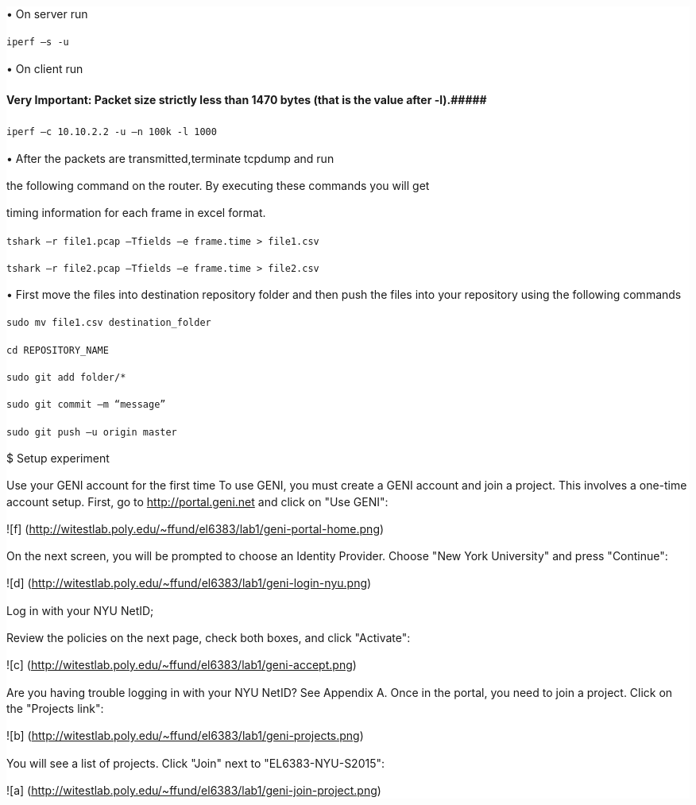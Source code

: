 • On server run

`iperf –s -u`

• On client run
#### Very Important: Packet size strictly less than 1470 bytes (that is the value after -l).#####
`iperf –c 10.10.2.2 -u –n 100k -l 1000`  

• After the packets are transmitted,terminate tcpdump and run

the following command on the router. By executing these commands you will get 

timing information for each frame in excel format.

`tshark –r file1.pcap –Tfields –e frame.time > file1.csv`

`tshark –r file2.pcap –Tfields –e frame.time > file2.csv`

• First move the files into destination repository folder and then push the files into your repository using the following commands

`sudo mv file1.csv destination_folder`

`cd REPOSITORY_NAME`

`sudo git add folder/*`

`sudo git commit –m “message”`

`sudo git push –u origin master`

$$$$$  Setup experiment

Use your GENI account for the first time
To use GENI, you must create a GENI account and join a project. This involves a one-time account setup.
First, go to http://portal.geni.net and click on "Use GENI":

![f] (http://witestlab.poly.edu/~ffund/el6383/lab1/geni-portal-home.png)

On the next screen, you will be prompted to choose an Identity Provider. Choose "New York University" and press "Continue":

![d]  (http://witestlab.poly.edu/~ffund/el6383/lab1/geni-login-nyu.png)

Log in with your NYU NetID;

Review the policies on the next page, check both boxes, and click "Activate":

![c] (http://witestlab.poly.edu/~ffund/el6383/lab1/geni-accept.png)

Are you having trouble logging in with your NYU NetID? See Appendix A.
Once in the portal, you need to join a project. Click on the "Projects link":

![b]  (http://witestlab.poly.edu/~ffund/el6383/lab1/geni-projects.png)

You will see a list of projects. Click "Join" next to "EL6383-NYU-S2015":

![a] (http://witestlab.poly.edu/~ffund/el6383/lab1/geni-join-project.png)

